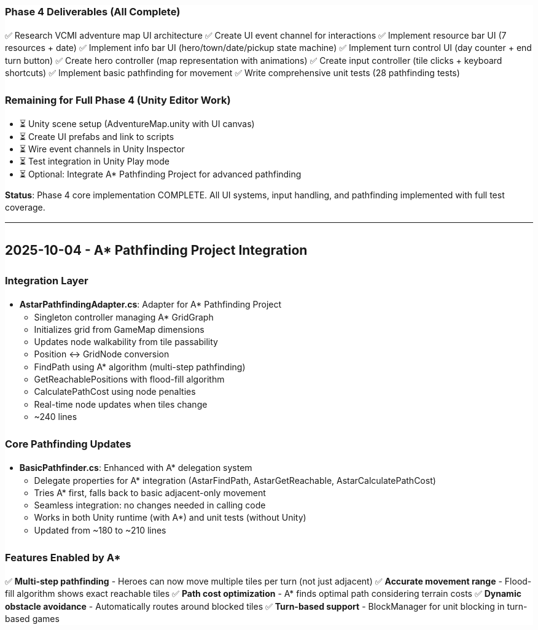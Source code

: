 ### Phase 4 Deliverables (All Complete)
✅ Research VCMI adventure map UI architecture
✅ Create UI event channel for interactions
✅ Implement resource bar UI (7 resources + date)
✅ Implement info bar UI (hero/town/date/pickup state machine)
✅ Implement turn control UI (day counter + end turn button)
✅ Create hero controller (map representation with animations)
✅ Create input controller (tile clicks + keyboard shortcuts)
✅ Implement basic pathfinding for movement
✅ Write comprehensive unit tests (28 pathfinding tests)

### Remaining for Full Phase 4 (Unity Editor Work)
- ⏳ Unity scene setup (AdventureMap.unity with UI canvas)
- ⏳ Create UI prefabs and link to scripts
- ⏳ Wire event channels in Unity Inspector
- ⏳ Test integration in Unity Play mode
- ⏳ Optional: Integrate A* Pathfinding Project for advanced pathfinding

**Status**: Phase 4 core implementation COMPLETE. All UI systems, input handling, and pathfinding implemented with full test coverage.

---

## 2025-10-04 - A* Pathfinding Project Integration

### Integration Layer
- **AstarPathfindingAdapter.cs**: Adapter for A* Pathfinding Project
  - Singleton controller managing A* GridGraph
  - Initializes grid from GameMap dimensions
  - Updates node walkability from tile passability
  - Position ↔ GridNode conversion
  - FindPath using A* algorithm (multi-step pathfinding)
  - GetReachablePositions with flood-fill algorithm
  - CalculatePathCost using node penalties
  - Real-time node updates when tiles change
  - ~240 lines

### Core Pathfinding Updates
- **BasicPathfinder.cs**: Enhanced with A* delegation system
  - Delegate properties for A* integration (AstarFindPath, AstarGetReachable, AstarCalculatePathCost)
  - Tries A* first, falls back to basic adjacent-only movement
  - Seamless integration: no changes needed in calling code
  - Works in both Unity runtime (with A*) and unit tests (without Unity)
  - Updated from ~180 to ~210 lines

### Features Enabled by A*
✅ **Multi-step pathfinding** - Heroes can now move multiple tiles per turn (not just adjacent)
✅ **Accurate movement range** - Flood-fill algorithm shows exact reachable tiles
✅ **Path cost optimization** - A* finds optimal path considering terrain costs
✅ **Dynamic obstacle avoidance** - Automatically routes around blocked tiles
✅ **Turn-based support** - BlockManager for unit blocking in turn-based games
